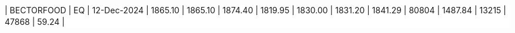 | BECTORFOOD | EQ | 12-Dec-2024 | 1865.10 | 1865.10 | 1874.40 | 1819.95 | 1830.00 | 1831.20 | 1841.29 | 80804 | 1487.84 | 13215 | 47868 | 59.24 |
